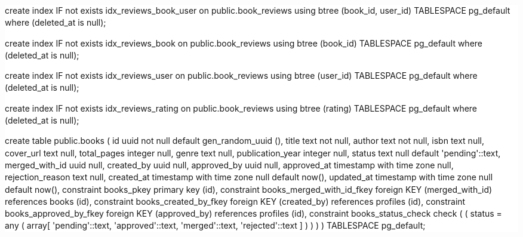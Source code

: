 create index IF not exists idx_reviews_book_user on public.book_reviews using btree (book_id, user_id) TABLESPACE pg_default
where
  (deleted_at is null);

create index IF not exists idx_reviews_book on public.book_reviews using btree (book_id) TABLESPACE pg_default
where
  (deleted_at is null);

create index IF not exists idx_reviews_user on public.book_reviews using btree (user_id) TABLESPACE pg_default
where
  (deleted_at is null);

create index IF not exists idx_reviews_rating on public.book_reviews using btree (rating) TABLESPACE pg_default
where
  (deleted_at is null);

  create table public.books (
  id uuid not null default gen_random_uuid (),
  title text not null,
  author text not null,
  isbn text null,
  cover_url text null,
  total_pages integer null,
  genre text null,
  publication_year integer null,
  status text null default 'pending'::text,
  merged_with_id uuid null,
  created_by uuid null,
  approved_by uuid null,
  approved_at timestamp with time zone null,
  rejection_reason text null,
  created_at timestamp with time zone null default now(),
  updated_at timestamp with time zone null default now(),
  constraint books_pkey primary key (id),
  constraint books_merged_with_id_fkey foreign KEY (merged_with_id) references books (id),
  constraint books_created_by_fkey foreign KEY (created_by) references profiles (id),
  constraint books_approved_by_fkey foreign KEY (approved_by) references profiles (id),
  constraint books_status_check check (
    (
      status = any (
        array[
          'pending'::text,
          'approved'::text,
          'merged'::text,
          'rejected'::text
        ]
      )
    )
  )
) TABLESPACE pg_default;
